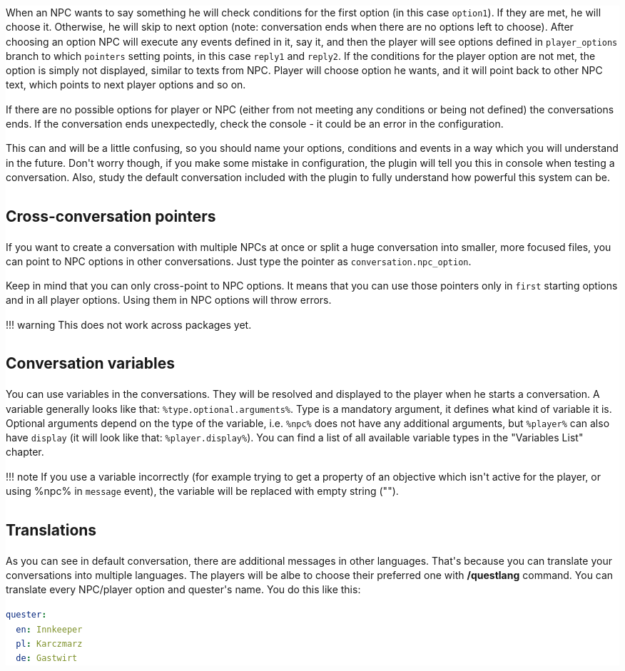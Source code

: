 When an NPC wants to say something he will check conditions for the first option (in this case `option1`). If they are met, he will choose it. Otherwise, he will skip to next option (note: conversation ends when there are no options left to choose). After choosing an option NPC will execute any events defined in it, say it, and then the player will see options defined in `player_options` branch to which `pointers` setting points, in this case `reply1` and `reply2`. If the conditions for the player option are not met, the option is simply not displayed, similar to texts from NPC. Player will choose option he wants, and it will point back to other NPC text, which points to next player options and so on.

If there are no possible options for player or NPC (either from not meeting any conditions or being not defined) the conversations ends. If the conversation ends unexpectedly, check the console - it could be an error in the configuration.

This can and will be a little confusing, so you should name your options, conditions and events in a way which you will understand in the future. Don't worry though, if you make some mistake in configuration, the plugin will tell you this in console when testing a conversation. Also, study the default conversation included with the plugin to fully understand how powerful this system can be.

## Cross-conversation pointers

If you want to create a conversation with multiple NPCs at once or split a huge conversation into smaller, more focused files, you can point to NPC options in other conversations. Just type the pointer as `conversation.npc_option`.

Keep in mind that you can only cross-point to NPC options. It means that you can use those pointers only in `first` starting options and in all player options. Using them in NPC options will throw errors.

!!! warning 
    This does not work across packages yet.

## Conversation variables

You can use variables in the conversations. They will be resolved and displayed to the player when he starts a conversation. A variable generally looks like that: `%type.optional.arguments%`. Type is a mandatory argument, it defines what kind of variable it is. Optional arguments depend on the type of the variable, i.e. `%npc%` does not have any additional arguments, but `%player%` can also have `display` (it will look like that: `%player.display%`). You can find a list of all available variable types in the "Variables List" chapter.

!!! note
    If you use a variable incorrectly (for example trying to get a property of an objective which isn't active for the player, or using %npc% in `message` event), the variable will be replaced with empty string ("").

## Translations

As you can see in default conversation, there are additional messages in other languages. That's because you can translate your conversations into multiple languages. The players will be albe to choose their preferred one with **/questlang** command. You can translate every NPC/player option and quester's name. You do this like this:

```YAML
quester:
  en: Innkeeper
  pl: Karczmarz
  de: Gastwirt
```
